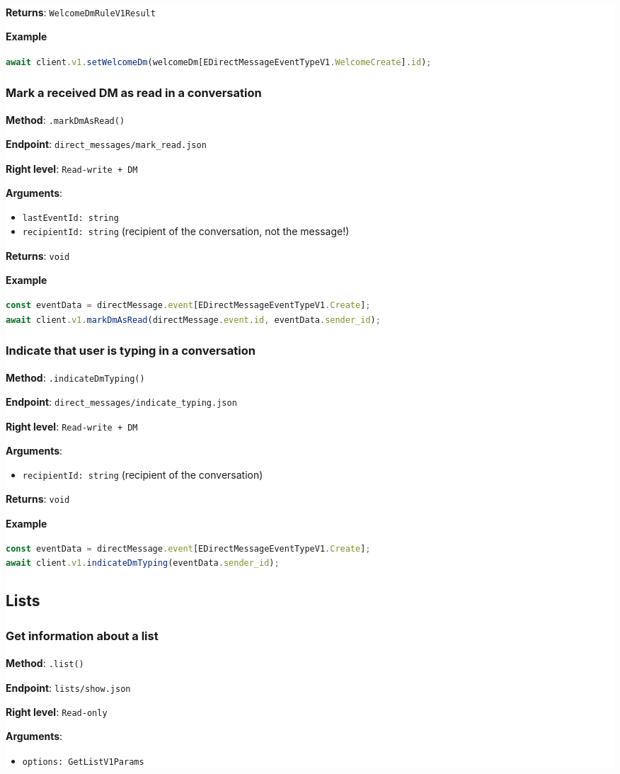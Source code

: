 **Returns**: `WelcomeDmRuleV1Result`

**Example**
```ts
await client.v1.setWelcomeDm(welcomeDm[EDirectMessageEventTypeV1.WelcomeCreate].id);
```

### Mark a received DM as read in a conversation

**Method**: `.markDmAsRead()`

**Endpoint**: `direct_messages/mark_read.json`

**Right level**: `Read-write + DM`

**Arguments**:
  - `lastEventId: string`
  - `recipientId: string` (recipient of the conversation, not the message!)

**Returns**: `void`

**Example**
```ts
const eventData = directMessage.event[EDirectMessageEventTypeV1.Create];
await client.v1.markDmAsRead(directMessage.event.id, eventData.sender_id);
```

### Indicate that user is typing in a conversation

**Method**: `.indicateDmTyping()`

**Endpoint**: `direct_messages/indicate_typing.json`

**Right level**: `Read-write + DM`

**Arguments**:
  - `recipientId: string` (recipient of the conversation)

**Returns**: `void`

**Example**
```ts
const eventData = directMessage.event[EDirectMessageEventTypeV1.Create];
await client.v1.indicateDmTyping(eventData.sender_id);
```


## Lists

### Get information about a list

**Method**: `.list()`

**Endpoint**: `lists/show.json`

**Right level**: `Read-only`

**Arguments**:
  - `options: GetListV1Params`
